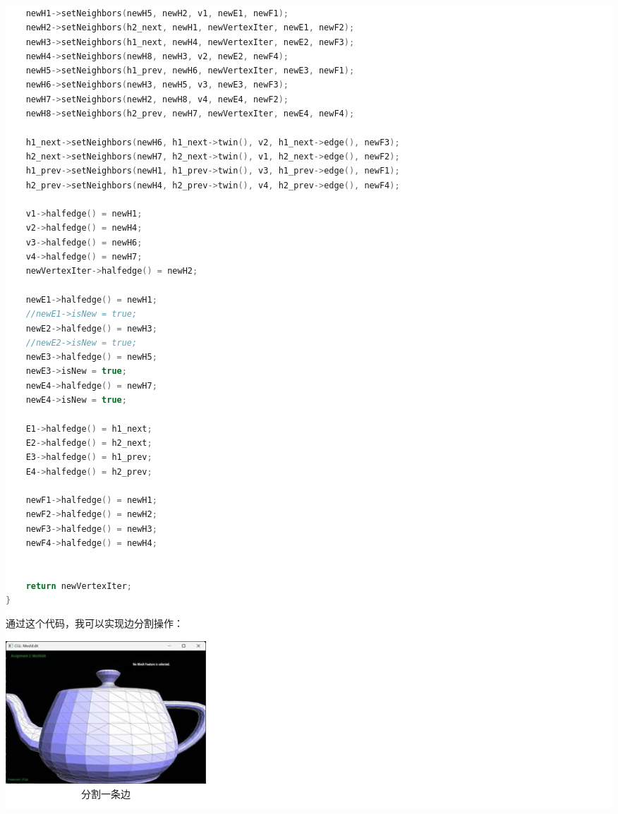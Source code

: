 ```C++
    newH1->setNeighbors(newH5, newH2, v1, newE1, newF1);
    newH2->setNeighbors(h2_next, newH1, newVertexIter, newE1, newF2);
    newH3->setNeighbors(h1_next, newH4, newVertexIter, newE2, newF3);
    newH4->setNeighbors(newH8, newH3, v2, newE2, newF4);
    newH5->setNeighbors(h1_prev, newH6, newVertexIter, newE3, newF1);
    newH6->setNeighbors(newH3, newH5, v3, newE3, newF3);
    newH7->setNeighbors(newH2, newH8, v4, newE4, newF2);
    newH8->setNeighbors(h2_prev, newH7, newVertexIter, newE4, newF4);

    h1_next->setNeighbors(newH6, h1_next->twin(), v2, h1_next->edge(), newF3);
    h2_next->setNeighbors(newH7, h2_next->twin(), v1, h2_next->edge(), newF2);
    h1_prev->setNeighbors(newH1, h1_prev->twin(), v3, h1_prev->edge(), newF1);
    h2_prev->setNeighbors(newH4, h2_prev->twin(), v4, h2_prev->edge(), newF4);

    v1->halfedge() = newH1;
    v2->halfedge() = newH4;
    v3->halfedge() = newH6;
    v4->halfedge() = newH7;
    newVertexIter->halfedge() = newH2;

    newE1->halfedge() = newH1;
    //newE1->isNew = true;
    newE2->halfedge() = newH3;
    //newE2->isNew = true;
    newE3->halfedge() = newH5;
    newE3->isNew = true;
    newE4->halfedge() = newH7;
    newE4->isNew = true;

    E1->halfedge() = h1_next;
    E2->halfedge() = h2_next;
    E3->halfedge() = h1_prev;
    E4->halfedge() = h2_prev;

    newF1->halfedge() = newH1;
    newF2->halfedge() = newH2;
    newF3->halfedge() = newH3;
    newF4->halfedge() = newH4;


    return newVertexIter;
}
```

通过这个代码，我可以实现边分割操作：

<div style="display: flex; flex-wrap: wrap; justify-content: flex-start;">
    <div style="width: 33%; margin-bottom: 10px; text-align: center;">
    <img src="./photo/11.jpg" alt="Image 1" style="width: 100%;">
    <span>分割一条边</span>
</div>
    <div style="width: 33%; margin-bottom: 10px; text-align: center;">